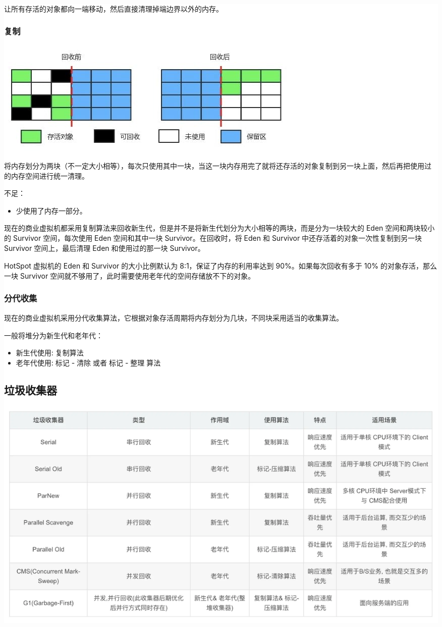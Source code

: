 让所有存活的对象都向一端移动，然后直接清理掉端边界以外的内存。

### 复制

![image-20240923095008677](images/垃圾回收/image-20240923095008677.png)

将内存划分为两块（不一定大小相等），每次只使用其中一块，当这一块内存用完了就将还存活的对象复制到另一块上面，然后再把使用过的内存空间进行统一清理。

不足：

- 少使用了内存一部分。

现在的商业虚拟机都采用复制算法来回收新生代，但是并不是将新生代划分为大小相等的两块，而是分为一块较大的 Eden 空间和两块较小的 Survivor 空间，每次使用 Eden 空间和其中一块 Survivor。在回收时，将 Eden 和 Survivor 中还存活着的对象一次性复制到另一块 Survivor 空间上，最后清理 Eden 和使用过的那一块 Survivor。

HotSpot 虚拟机的 Eden 和 Survivor 的大小比例默认为 8:1，保证了内存的利用率达到 90%。如果每次回收有多于 10% 的对象存活，那么一块 Survivor 空间就不够用了，此时需要使用老年代的空间存储放不下的对象。

### 分代收集

现在的商业虚拟机采用分代收集算法，它根据对象存活周期将内存划分为几块，不同块采用适当的收集算法。

一般将堆分为新生代和老年代：

- 新生代使用: 复制算法
- 老年代使用: 标记 - 清除 或者 标记 - 整理 算法

## 垃圾收集器

![image-20240926112243401](images/垃圾回收/image-20240926112243401.png)
